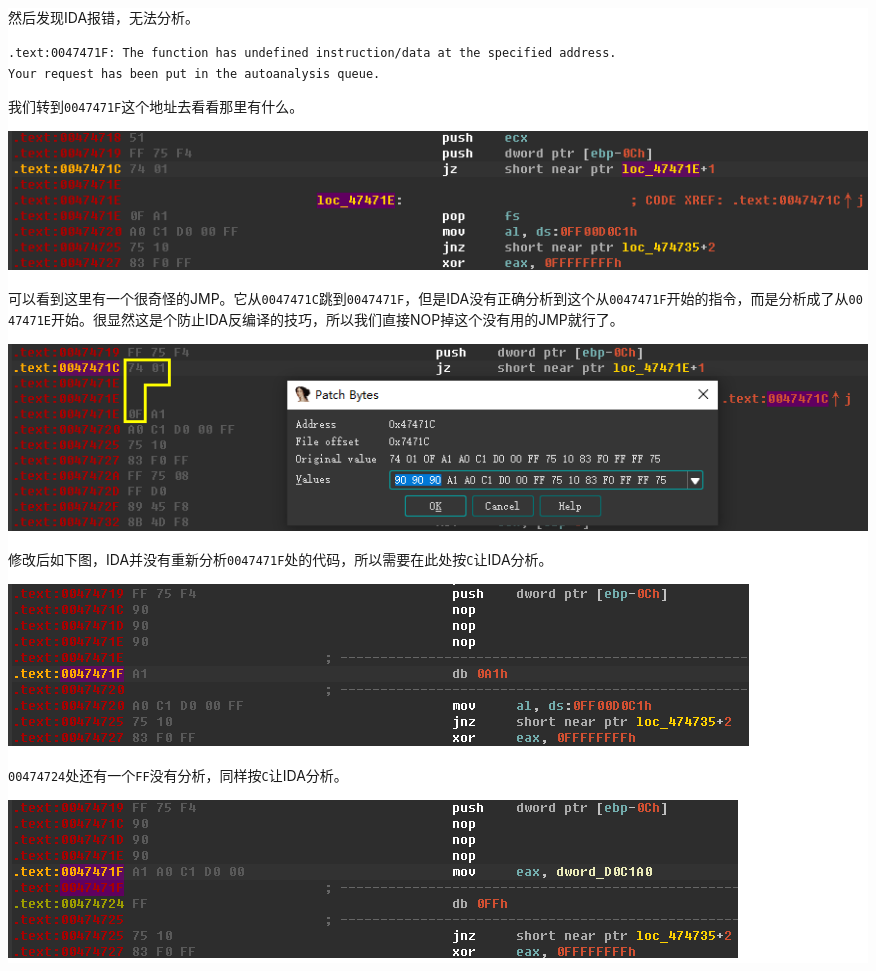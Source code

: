 然后发现IDA报错，无法分析。

```
.text:0047471F: The function has undefined instruction/data at the specified address.
Your request has been put in the autoanalysis queue.
```

我们转到`0047471F`这个地址去看看那里有什么。

![20210213130731](images/20210213130731.png)

可以看到这里有一个很奇怪的JMP。它从`0047471C`跳到`0047471F`，但是IDA没有正确分析到这个从`0047471F`开始的指令，而是分析成了从`0047471E`开始。很显然这是个防止IDA反编译的技巧，所以我们直接NOP掉这个没有用的JMP就行了。

![20210213131710](images/20210213131710.png)

修改后如下图，IDA并没有重新分析`0047471F`处的代码，所以需要在此处按`C`让IDA分析。

![20210213132057](images/20210213132057.png)

`00474724`处还有一个`FF`没有分析，同样按`C`让IDA分析。

![20210213132536](images/20210213132536.png)
